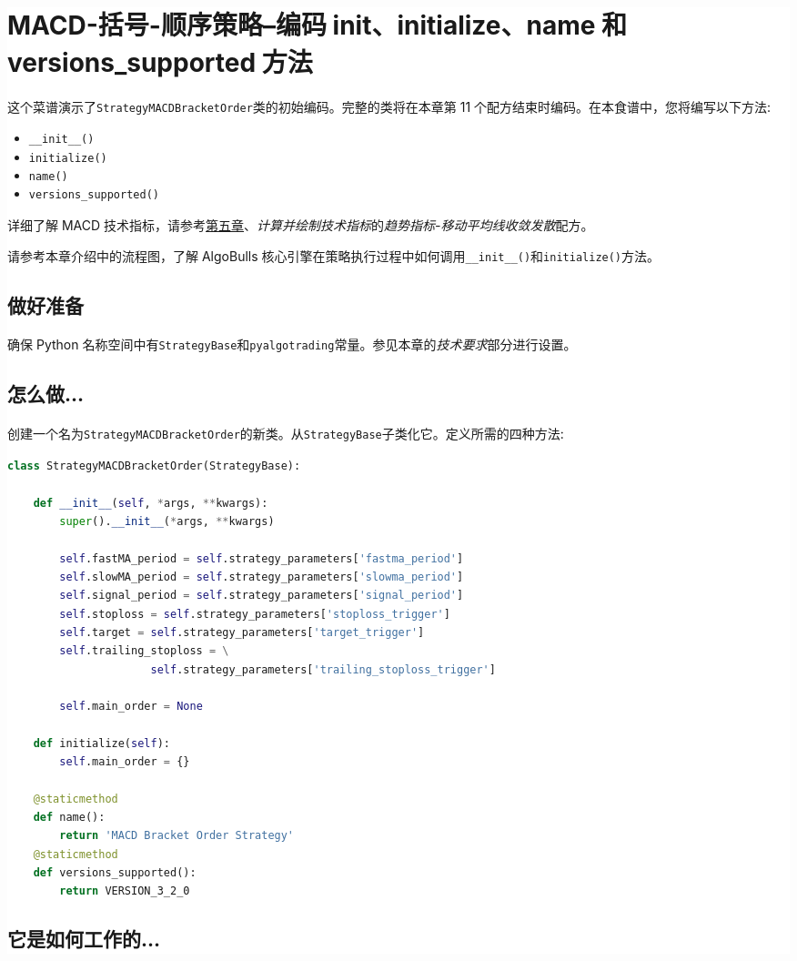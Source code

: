 # MACD-括号-顺序策略–编码 __init__、initialize、name 和 versions_supported 方法

这个菜谱演示了`StrategyMACDBracketOrder`类的初始编码。完整的类将在本章第 11 个配方结束时编码。在本食谱中，您将编写以下方法:

*   `__init__()`
*   `initialize()`
*   `name()`
*   `versions_supported()`

详细了解 MACD 技术指标，请参考[第五章](05.html)、*计算并绘制技术指标*的*趋势指标-移动平均线收敛发散*配方。

请参考本章介绍中的流程图，了解 AlgoBulls 核心引擎在策略执行过程中如何调用`__init__()`和`initialize()`方法。

## 做好准备

确保 Python 名称空间中有`StrategyBase`和`pyalgotrading`常量。参见本章的*技术要求*部分进行设置。

## 怎么做…

创建一个名为`StrategyMACDBracketOrder`的新类。从`StrategyBase`子类化它。定义所需的四种方法:

```py
class StrategyMACDBracketOrder(StrategyBase):

    def __init__(self, *args, **kwargs):
        super().__init__(*args, **kwargs)

        self.fastMA_period = self.strategy_parameters['fastma_period']
        self.slowMA_period = self.strategy_parameters['slowma_period']
        self.signal_period = self.strategy_parameters['signal_period']
        self.stoploss = self.strategy_parameters['stoploss_trigger']
        self.target = self.strategy_parameters['target_trigger']
        self.trailing_stoploss = \
                      self.strategy_parameters['trailing_stoploss_trigger']

        self.main_order = None

    def initialize(self):
        self.main_order = {}

    @staticmethod
    def name():
        return 'MACD Bracket Order Strategy'
    @staticmethod
    def versions_supported():
        return VERSION_3_2_0
```

## 它是如何工作的…

